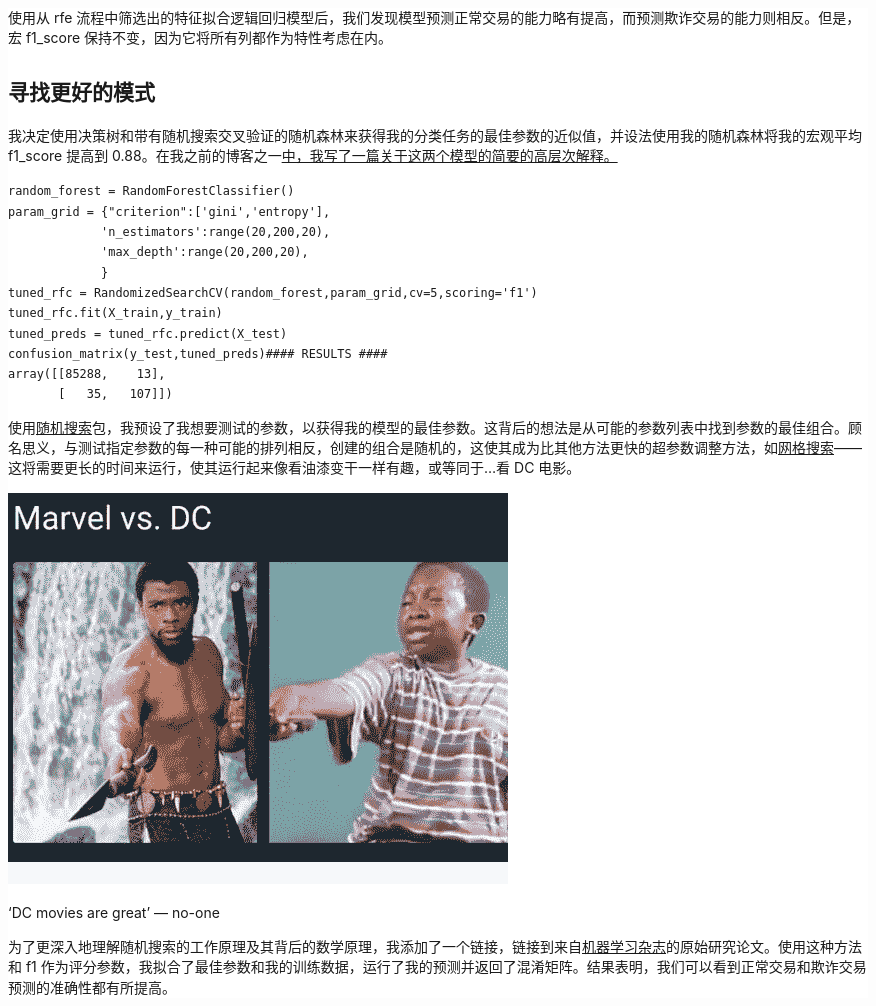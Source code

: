 使用从 rfe 流程中筛选出的特征拟合逻辑回归模型后，我们发现模型预测正常交易的能力略有提高，而预测欺诈交易的能力则相反。但是，宏 f1_score 保持不变，因为它将所有列都作为特性考虑在内。

## **寻找更好的模式**

我决定使用决策树和带有随机搜索交叉验证的随机森林来获得我的分类任务的最佳参数的近似值，并设法使用我的随机森林将我的宏观平均 f1_score 提高到 0.88。在我之前的博客之一[中，我写了一篇关于这两个模型的简要的高层次解释。](https://hackernoon.com/predicting-the-price-of-houses-in-brooklyn-using-python-1abd7997083b)

```
random_forest = RandomForestClassifier()
param_grid = {"criterion":['gini','entropy'],
             'n_estimators':range(20,200,20),
             'max_depth':range(20,200,20),
             }
tuned_rfc = RandomizedSearchCV(random_forest,param_grid,cv=5,scoring='f1')
tuned_rfc.fit(X_train,y_train)
tuned_preds = tuned_rfc.predict(X_test)
confusion_matrix(y_test,tuned_preds)#### RESULTS ####
array([[85288,    13],
       [   35,   107]])
```

使用[随机搜索](https://scikit-learn.org/stable/modules/generated/sklearn.model_selection.RandomizedSearchCV.html)包，我预设了我想要测试的参数，以获得我的模型的最佳参数。这背后的想法是从可能的参数列表中找到参数的最佳组合。顾名思义，与测试指定参数的每一种可能的排列相反，创建的组合是随机的，这使其成为比其他方法更快的超参数调整方法，如[网格搜索](https://scikit-learn.org/stable/modules/generated/sklearn.model_selection.GridSearchCV.html)——这将需要更长的时间来运行，使其运行起来像看油漆变干一样有趣，或等同于…看 DC 电影。

![](img/5995a434e1fb54b9e17a205f87e701ef.png)

‘DC movies are great’ — no-one

为了更深入地理解随机搜索的工作原理及其背后的数学原理，我添加了一个链接，链接到来自[机器学习杂志](http://www.jmlr.org/papers/volume13/bergstra12a/bergstra12a.pdf)的原始研究论文。使用这种方法和 f1 作为评分参数，我拟合了最佳参数和我的训练数据，运行了我的预测并返回了混淆矩阵。结果表明，我们可以看到正常交易和欺诈交易预测的准确性都有所提高。
